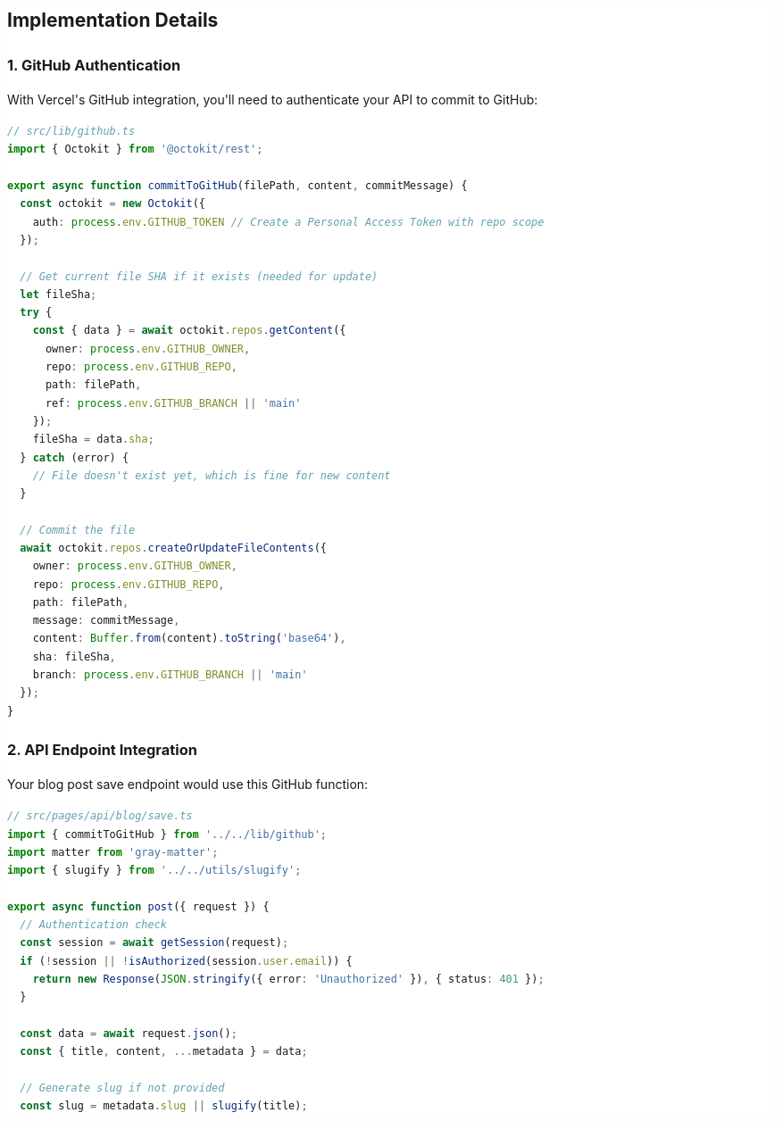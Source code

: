 ## Implementation Details

### 1. GitHub Authentication

With Vercel's GitHub integration, you'll need to authenticate your API to commit to GitHub:

```typescript
// src/lib/github.ts
import { Octokit } from '@octokit/rest';

export async function commitToGitHub(filePath, content, commitMessage) {
  const octokit = new Octokit({
    auth: process.env.GITHUB_TOKEN // Create a Personal Access Token with repo scope
  });
  
  // Get current file SHA if it exists (needed for update)
  let fileSha;
  try {
    const { data } = await octokit.repos.getContent({
      owner: process.env.GITHUB_OWNER,
      repo: process.env.GITHUB_REPO,
      path: filePath,
      ref: process.env.GITHUB_BRANCH || 'main'
    });
    fileSha = data.sha;
  } catch (error) {
    // File doesn't exist yet, which is fine for new content
  }
  
  // Commit the file
  await octokit.repos.createOrUpdateFileContents({
    owner: process.env.GITHUB_OWNER,
    repo: process.env.GITHUB_REPO,
    path: filePath,
    message: commitMessage,
    content: Buffer.from(content).toString('base64'),
    sha: fileSha,
    branch: process.env.GITHUB_BRANCH || 'main'
  });
}
```

### 2. API Endpoint Integration

Your blog post save endpoint would use this GitHub function:

```typescript
// src/pages/api/blog/save.ts
import { commitToGitHub } from '../../lib/github';
import matter from 'gray-matter';
import { slugify } from '../../utils/slugify';

export async function post({ request }) {
  // Authentication check
  const session = await getSession(request);
  if (!session || !isAuthorized(session.user.email)) {
    return new Response(JSON.stringify({ error: 'Unauthorized' }), { status: 401 });
  }
  
  const data = await request.json();
  const { title, content, ...metadata } = data;
  
  // Generate slug if not provided
  const slug = metadata.slug || slugify(title);
```
